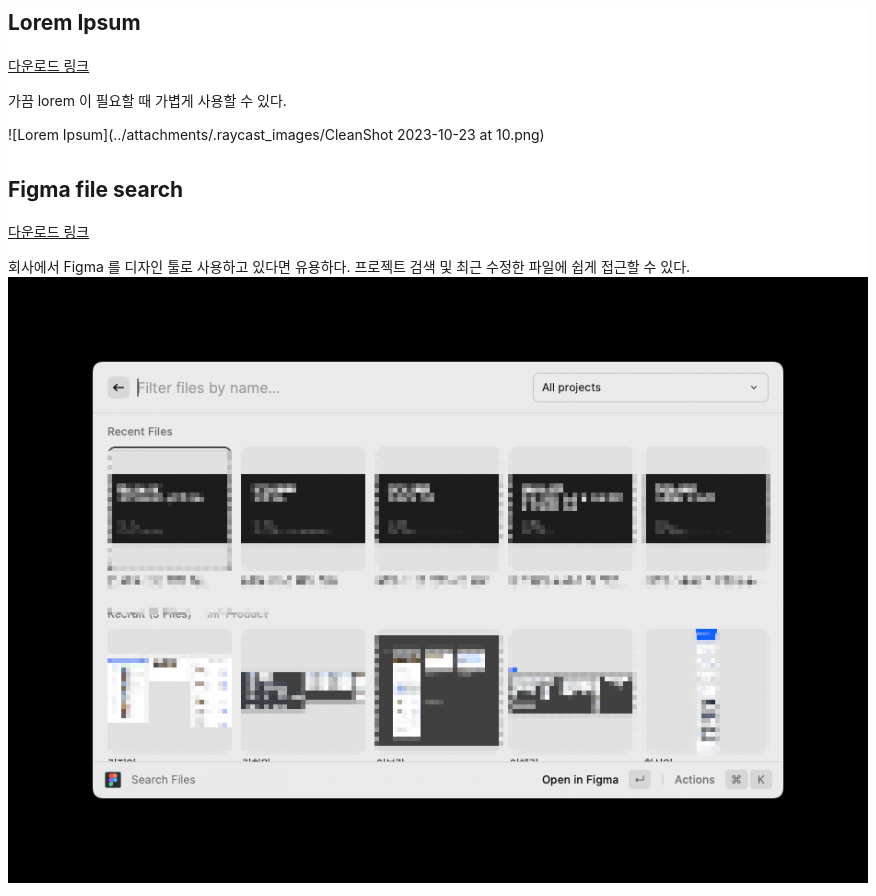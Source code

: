 ## Lorem Ipsum  
[다운로드 링크](https://www.raycast.com/AntonNiklasson/lorem-ipsum)

가끔 lorem 이 필요할 때 가볍게 사용할 수 있다.

![Lorem Ipsum](../attachments/.raycast_images/CleanShot 2023-10-23 at 10.png)

## Figma file search
[다운로드 링크](https://www.raycast.com/michaelschultz/figma-files-raycast-extension)

회사에서 Figma 를 디자인 툴로 사용하고 있다면 유용하다. 프로젝트 검색 및 최근 수정한 파일에 쉽게 접근할 수 있다.
![Figma file search](../attachments/.raycast_images/7bb73211.png)
